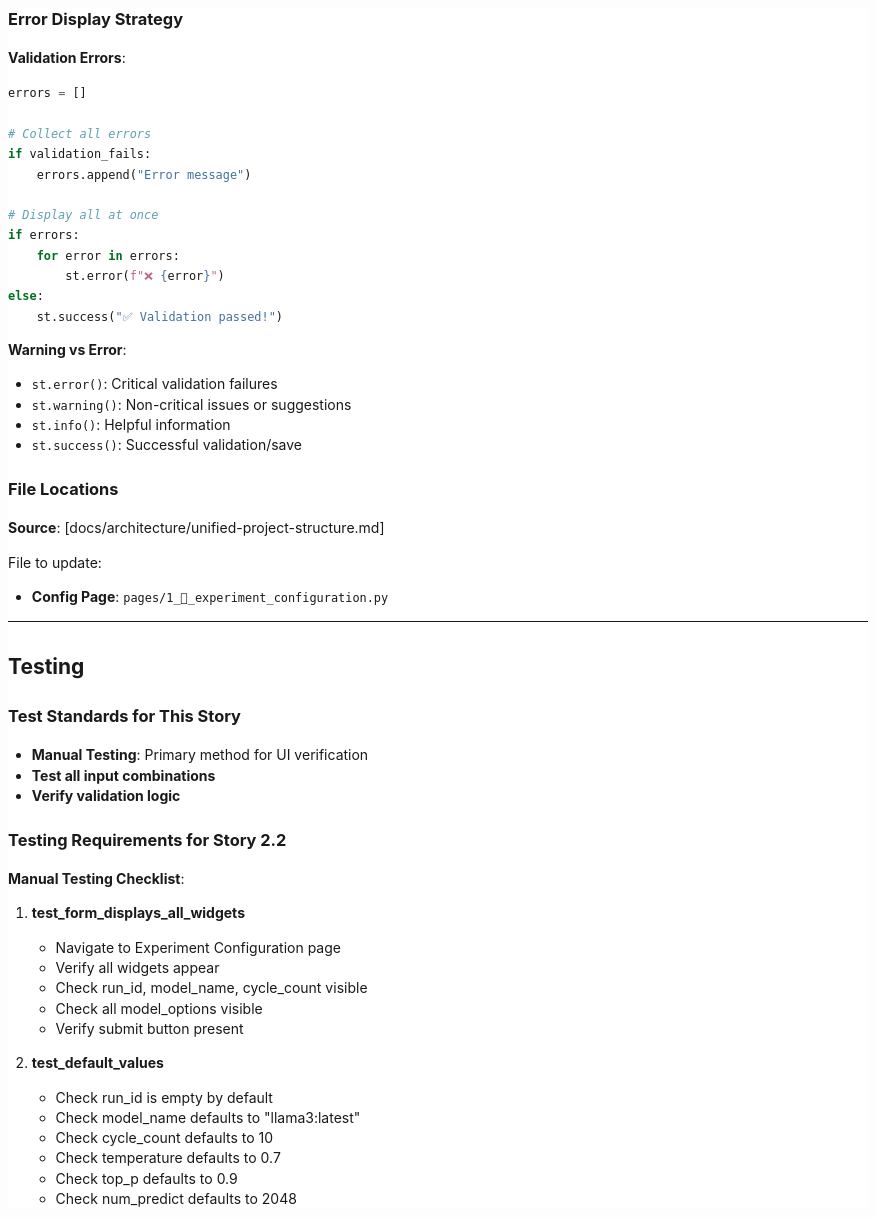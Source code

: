 ### Error Display Strategy

**Validation Errors**:
```python
errors = []

# Collect all errors
if validation_fails:
    errors.append("Error message")

# Display all at once
if errors:
    for error in errors:
        st.error(f"❌ {error}")
else:
    st.success("✅ Validation passed!")
```

**Warning vs Error**:
- `st.error()`: Critical validation failures
- `st.warning()`: Non-critical issues or suggestions
- `st.info()`: Helpful information
- `st.success()`: Successful validation/save

### File Locations
**Source**: [docs/architecture/unified-project-structure.md]

File to update:
- **Config Page**: `pages/1_🧪_experiment_configuration.py`

---

## Testing

### Test Standards for This Story
- **Manual Testing**: Primary method for UI verification
- **Test all input combinations**
- **Verify validation logic**

### Testing Requirements for Story 2.2

**Manual Testing Checklist**:

1. **test_form_displays_all_widgets**
   - Navigate to Experiment Configuration page
   - Verify all widgets appear
   - Check run_id, model_name, cycle_count visible
   - Check all model_options visible
   - Verify submit button present

2. **test_default_values**
   - Check run_id is empty by default
   - Check model_name defaults to "llama3:latest"
   - Check cycle_count defaults to 10
   - Check temperature defaults to 0.7
   - Check top_p defaults to 0.9
   - Check num_predict defaults to 2048
